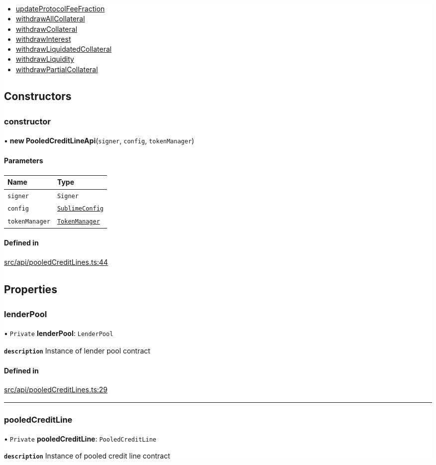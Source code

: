 - [updateProtocolFeeFraction](api_pooledCreditLines.PooledCreditLineApi.md#updateprotocolfeefraction)
- [withdrawAllCollateral](api_pooledCreditLines.PooledCreditLineApi.md#withdrawallcollateral)
- [withdrawCollateral](api_pooledCreditLines.PooledCreditLineApi.md#withdrawcollateral)
- [withdrawInterest](api_pooledCreditLines.PooledCreditLineApi.md#withdrawinterest)
- [withdrawLiquidatedCollateral](api_pooledCreditLines.PooledCreditLineApi.md#withdrawliquidatedcollateral)
- [withdrawLiquidity](api_pooledCreditLines.PooledCreditLineApi.md#withdrawliquidity)
- [withdrawPartialCollateral](api_pooledCreditLines.PooledCreditLineApi.md#withdrawpartialcollateral)

## Constructors

### constructor

• **new PooledCreditLineApi**(`signer`, `config`, `tokenManager`)

#### Parameters

| Name | Type |
| :------ | :------ |
| `signer` | `Signer` |
| `config` | [`SublimeConfig`](../interfaces/types_sublimeConfig.SublimeConfig.md) |
| `tokenManager` | [`TokenManager`](tokenManager.TokenManager.md) |

#### Defined in

[src/api/pooledCreditLines.ts:44](https://github.com/sublime-finance/sublime-sdk/blob/cbfce7e/src/api/pooledCreditLines.ts#L44)

## Properties

### lenderPool

• `Private` **lenderPool**: `LenderPool`

**`description`** Instance of lender pool contract

#### Defined in

[src/api/pooledCreditLines.ts:29](https://github.com/sublime-finance/sublime-sdk/blob/cbfce7e/src/api/pooledCreditLines.ts#L29)

___

### pooledCreditLine

• `Private` **pooledCreditLine**: `PooledCreditLine`

**`description`** Instance of pooled credit line contract
